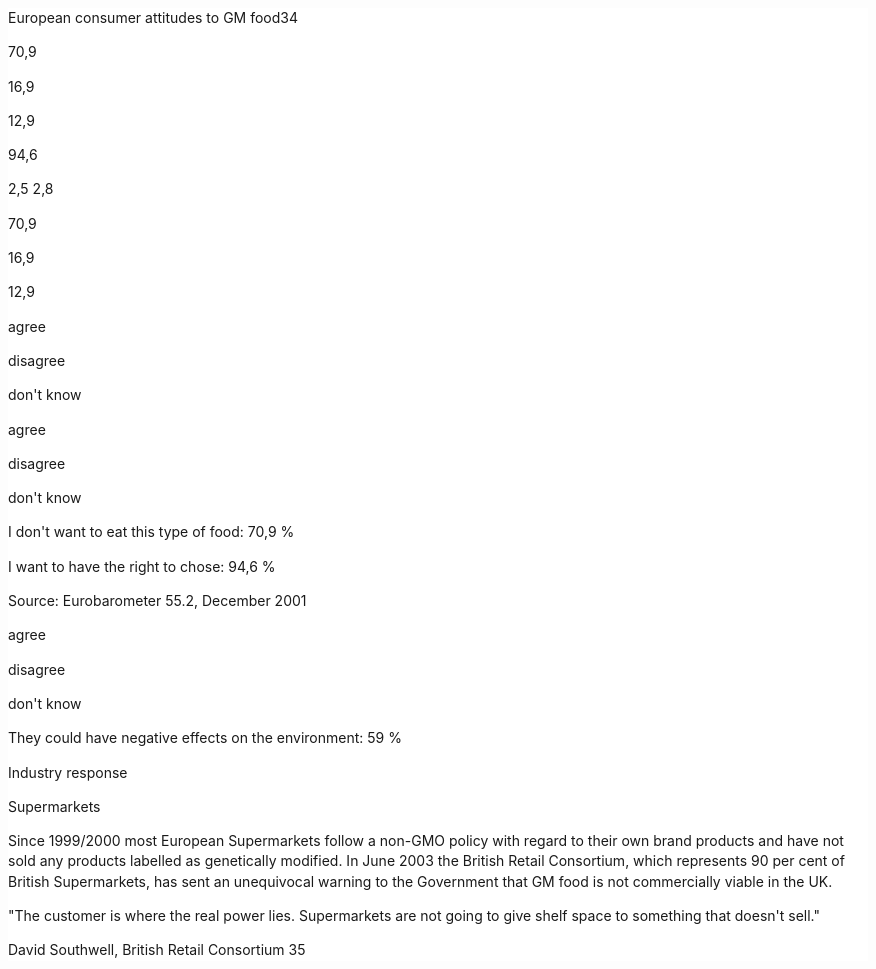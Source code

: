 European consumer attitudes to GM food34

70,9

16,9

12,9

94,6

2,5
2,8

70,9

16,9

12,9

agree

disagree

don't know

agree

disagree

don't know

I don't want to eat this
type of food: 70,9 %

I want to have the right to
chose: 94,6 %

Source: Eurobarometer 55.2, December 2001

agree

disagree

don't know

They could have negative
effects on the
environment: 59 %

Industry response

Supermarkets

Since 1999/2000 most European Supermarkets follow a non-GMO policy with regard to their own
brand products and have not sold any products labelled as genetically modified. In June 2003 the
British Retail Consortium, which represents 90 per cent of British Supermarkets, has sent an
unequivocal warning to the Government that GM food is not commercially viable in the UK.

"The customer is where the real power lies. Supermarkets are not going to give
shelf space to something that doesn't sell."

David Southwell, British Retail Consortium 35
